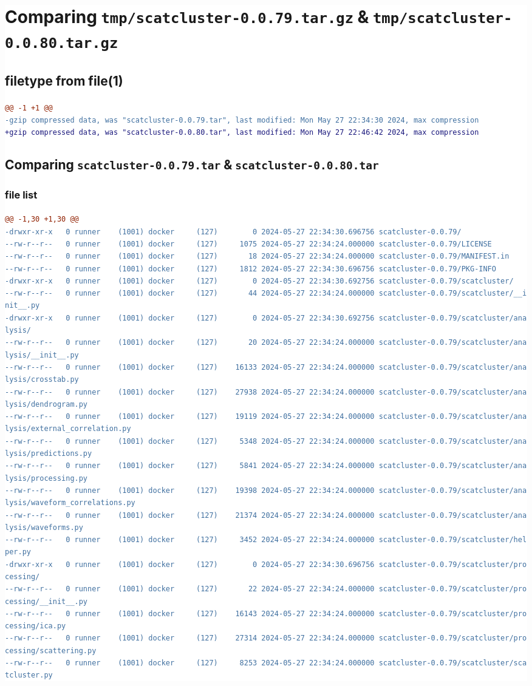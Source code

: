 # Comparing `tmp/scatcluster-0.0.79.tar.gz` & `tmp/scatcluster-0.0.80.tar.gz`

## filetype from file(1)

```diff
@@ -1 +1 @@
-gzip compressed data, was "scatcluster-0.0.79.tar", last modified: Mon May 27 22:34:30 2024, max compression
+gzip compressed data, was "scatcluster-0.0.80.tar", last modified: Mon May 27 22:46:42 2024, max compression
```

## Comparing `scatcluster-0.0.79.tar` & `scatcluster-0.0.80.tar`

### file list

```diff
@@ -1,30 +1,30 @@
-drwxr-xr-x   0 runner    (1001) docker     (127)        0 2024-05-27 22:34:30.696756 scatcluster-0.0.79/
--rw-r--r--   0 runner    (1001) docker     (127)     1075 2024-05-27 22:34:24.000000 scatcluster-0.0.79/LICENSE
--rw-r--r--   0 runner    (1001) docker     (127)       18 2024-05-27 22:34:24.000000 scatcluster-0.0.79/MANIFEST.in
--rw-r--r--   0 runner    (1001) docker     (127)     1812 2024-05-27 22:34:30.696756 scatcluster-0.0.79/PKG-INFO
-drwxr-xr-x   0 runner    (1001) docker     (127)        0 2024-05-27 22:34:30.692756 scatcluster-0.0.79/scatcluster/
--rw-r--r--   0 runner    (1001) docker     (127)       44 2024-05-27 22:34:24.000000 scatcluster-0.0.79/scatcluster/__init__.py
-drwxr-xr-x   0 runner    (1001) docker     (127)        0 2024-05-27 22:34:30.692756 scatcluster-0.0.79/scatcluster/analysis/
--rw-r--r--   0 runner    (1001) docker     (127)       20 2024-05-27 22:34:24.000000 scatcluster-0.0.79/scatcluster/analysis/__init__.py
--rw-r--r--   0 runner    (1001) docker     (127)    16133 2024-05-27 22:34:24.000000 scatcluster-0.0.79/scatcluster/analysis/crosstab.py
--rw-r--r--   0 runner    (1001) docker     (127)    27938 2024-05-27 22:34:24.000000 scatcluster-0.0.79/scatcluster/analysis/dendrogram.py
--rw-r--r--   0 runner    (1001) docker     (127)    19119 2024-05-27 22:34:24.000000 scatcluster-0.0.79/scatcluster/analysis/external_correlation.py
--rw-r--r--   0 runner    (1001) docker     (127)     5348 2024-05-27 22:34:24.000000 scatcluster-0.0.79/scatcluster/analysis/predictions.py
--rw-r--r--   0 runner    (1001) docker     (127)     5841 2024-05-27 22:34:24.000000 scatcluster-0.0.79/scatcluster/analysis/processing.py
--rw-r--r--   0 runner    (1001) docker     (127)    19398 2024-05-27 22:34:24.000000 scatcluster-0.0.79/scatcluster/analysis/waveform_correlations.py
--rw-r--r--   0 runner    (1001) docker     (127)    21374 2024-05-27 22:34:24.000000 scatcluster-0.0.79/scatcluster/analysis/waveforms.py
--rw-r--r--   0 runner    (1001) docker     (127)     3452 2024-05-27 22:34:24.000000 scatcluster-0.0.79/scatcluster/helper.py
-drwxr-xr-x   0 runner    (1001) docker     (127)        0 2024-05-27 22:34:30.696756 scatcluster-0.0.79/scatcluster/processing/
--rw-r--r--   0 runner    (1001) docker     (127)       22 2024-05-27 22:34:24.000000 scatcluster-0.0.79/scatcluster/processing/__init__.py
--rw-r--r--   0 runner    (1001) docker     (127)    16143 2024-05-27 22:34:24.000000 scatcluster-0.0.79/scatcluster/processing/ica.py
--rw-r--r--   0 runner    (1001) docker     (127)    27314 2024-05-27 22:34:24.000000 scatcluster-0.0.79/scatcluster/processing/scattering.py
--rw-r--r--   0 runner    (1001) docker     (127)     8253 2024-05-27 22:34:24.000000 scatcluster-0.0.79/scatcluster/scatcluster.py
```